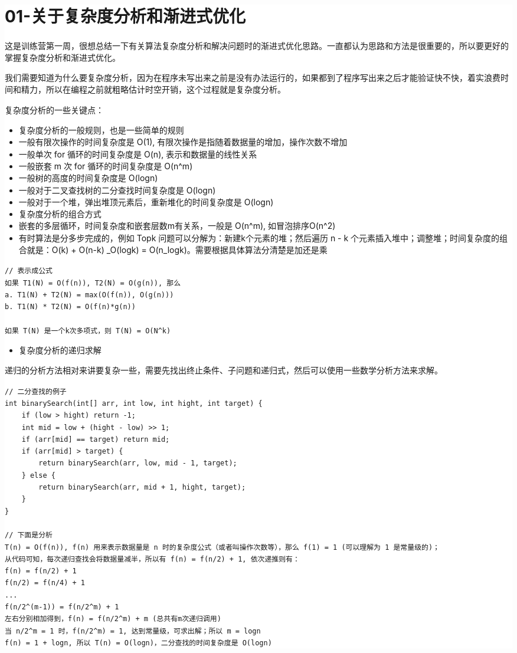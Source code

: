# 01-关于复杂度分析和渐进式优化

这是训练营第一周，很想总结一下有关算法复杂度分析和解决问题时的渐进式优化思路。一直都认为思路和方法是很重要的，所以要更好的掌握复杂度分析和渐进式优化。

我们需要知道为什么要复杂度分析，因为在程序未写出来之前是没有办法运行的，如果都到了程序写出来之后才能验证快不快，着实浪费时间和精力，所以在编程之前就粗略估计时空开销，这个过程就是复杂度分析。

复杂度分析的一些关键点：

* 复杂度分析的一般规则，也是一些简单的规则
* 一般有限次操作的时间复杂度是 O\(1\), 有限次操作是指随着数据量的增加，操作次数不增加
* 一般单次 for 循环的时间复杂度是 O\(n\), 表示和数据量的线性关系
* 一般嵌套 m 次 for 循环的时间复杂度是 O\(n^m\)
* 一般树的高度的时间复杂度是 O\(logn\)
* 一般对于二叉查找树的二分查找时间复杂度是 O\(logn\)
* 一般对于一个堆，弹出堆顶元素后，重新堆化的时间复杂度是 O\(logn\)
* 复杂度分析的组合方式
* 嵌套的多层循环，时间复杂度和嵌套层数m有关系，一般是 O\(n^m\), 如冒泡排序O\(n^2\)
* 有时算法是分多步完成的，例如 Topk 问题可以分解为：新建k个元素的堆；然后遍历 n - k 个元素插入堆中；调整堆；时间复杂度的组合就是：O\(k\) + O\(n-k\)  _O\(logk\) = O\(n_logk\)。需要根据具体算法分清楚是加还是乘

```text
// 表示成公式
如果 T1(N) = O(f(n)), T2(N) = O(g(n)), 那么
a. T1(N) + T2(N) = max(O(f(n)), O(g(n)))
b. T1(N) * T2(N) = O(f(n)*g(n))

如果 T(N) 是一个k次多项式，则 T(N) = O(N^k)
```

* 复杂度分析的递归求解

递归的分析方法相对来讲要复杂一些，需要先找出终止条件、子问题和递归式，然后可以使用一些数学分析方法来求解。

```text
// 二分查找的例子
int binarySearch(int[] arr, int low, int hight, int target) {
    if (low > hight) return -1;
    int mid = low + (hight - low) >> 1;
    if (arr[mid] == target) return mid;
    if (arr[mid] > target) {
        return binarySearch(arr, low, mid - 1, target);
    } else {
        return binarySearch(arr, mid + 1, hight, target);
    }
}

// 下面是分析
T(n) = O(f(n)), f(n) 用来表示数据量是 n 时的复杂度公式（或者叫操作次数等），那么 f(1) = 1 (可以理解为 1 是常量级的)；
从代码可知，每次递归查找会将数据量减半，所以有 f(n) = f(n/2) + 1, 依次递推则有：
f(n) = f(n/2) + 1
f(n/2) = f(n/4) + 1
...
f(n/2^(m-1)) = f(n/2^m) + 1
左右分别相加得到，f(n) = f(n/2^m) + m (总共有m次递归调用)
当 n/2^m = 1 时，f(n/2^m) = 1, 达到常量级，可求出解；所以 m = logn
f(n) = 1 + logn, 所以 T(n) = O(logn)，二分查找的时间复杂度是 O(logn)
```
